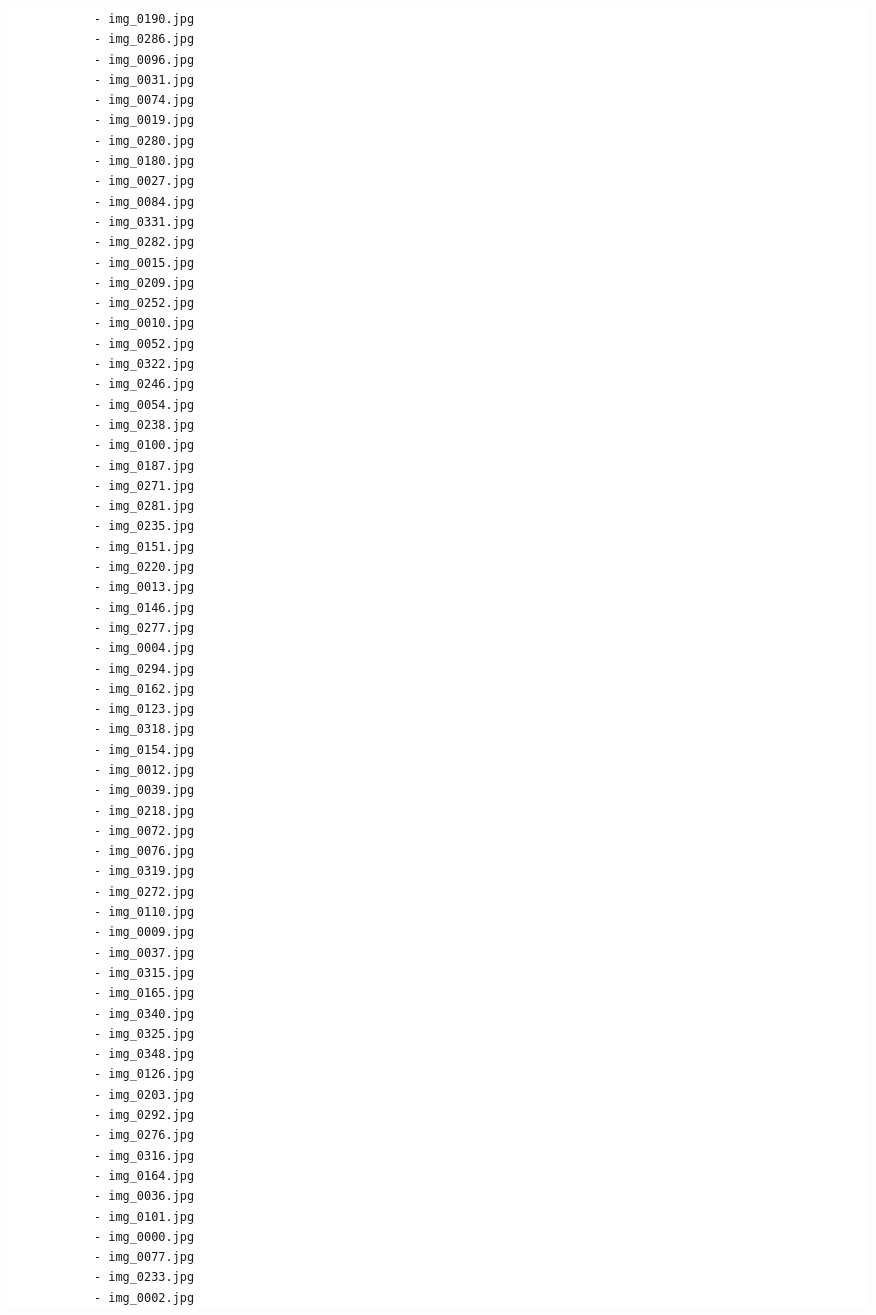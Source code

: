                 - img_0190.jpg
                - img_0286.jpg
                - img_0096.jpg
                - img_0031.jpg
                - img_0074.jpg
                - img_0019.jpg
                - img_0280.jpg
                - img_0180.jpg
                - img_0027.jpg
                - img_0084.jpg
                - img_0331.jpg
                - img_0282.jpg
                - img_0015.jpg
                - img_0209.jpg
                - img_0252.jpg
                - img_0010.jpg
                - img_0052.jpg
                - img_0322.jpg
                - img_0246.jpg
                - img_0054.jpg
                - img_0238.jpg
                - img_0100.jpg
                - img_0187.jpg
                - img_0271.jpg
                - img_0281.jpg
                - img_0235.jpg
                - img_0151.jpg
                - img_0220.jpg
                - img_0013.jpg
                - img_0146.jpg
                - img_0277.jpg
                - img_0004.jpg
                - img_0294.jpg
                - img_0162.jpg
                - img_0123.jpg
                - img_0318.jpg
                - img_0154.jpg
                - img_0012.jpg
                - img_0039.jpg
                - img_0218.jpg
                - img_0072.jpg
                - img_0076.jpg
                - img_0319.jpg
                - img_0272.jpg
                - img_0110.jpg
                - img_0009.jpg
                - img_0037.jpg
                - img_0315.jpg
                - img_0165.jpg
                - img_0340.jpg
                - img_0325.jpg
                - img_0348.jpg
                - img_0126.jpg
                - img_0203.jpg
                - img_0292.jpg
                - img_0276.jpg
                - img_0316.jpg
                - img_0164.jpg
                - img_0036.jpg
                - img_0101.jpg
                - img_0000.jpg
                - img_0077.jpg
                - img_0233.jpg
                - img_0002.jpg